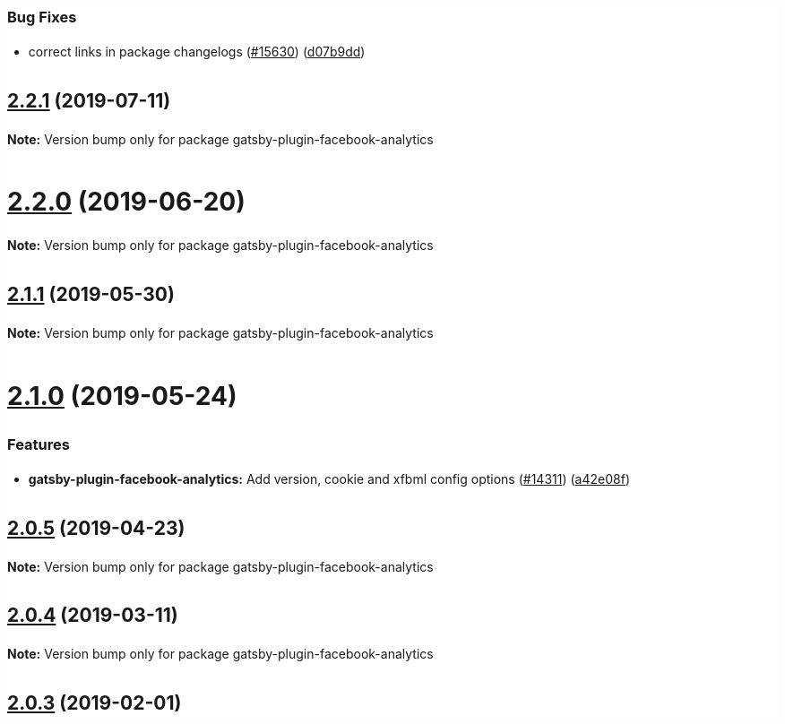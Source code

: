 ### Bug Fixes

- correct links in package changelogs ([#15630](https://github.com/gatsbyjs/gatsby/issues/15630)) ([d07b9dd](https://github.com/gatsbyjs/gatsby/commit/d07b9dd))

## [2.2.1](https://github.com/gatsbyjs/gatsby/compare/gatsby-plugin-facebook-analytics@2.2.0...gatsby-plugin-facebook-analytics@2.2.1) (2019-07-11)

**Note:** Version bump only for package gatsby-plugin-facebook-analytics

# [2.2.0](https://github.com/gatsbyjs/gatsby/compare/gatsby-plugin-facebook-analytics@2.1.1...gatsby-plugin-facebook-analytics@2.2.0) (2019-06-20)

**Note:** Version bump only for package gatsby-plugin-facebook-analytics

## [2.1.1](https://github.com/gatsbyjs/gatsby/compare/gatsby-plugin-facebook-analytics@2.1.0...gatsby-plugin-facebook-analytics@2.1.1) (2019-05-30)

**Note:** Version bump only for package gatsby-plugin-facebook-analytics

# [2.1.0](https://github.com/gatsbyjs/gatsby/compare/gatsby-plugin-facebook-analytics@2.0.5...gatsby-plugin-facebook-analytics@2.1.0) (2019-05-24)

### Features

- **gatsby-plugin-facebook-analytics:** Add version, cookie and xfbml config options ([#14311](https://github.com/gatsbyjs/gatsby/issues/14311)) ([a42e08f](https://github.com/gatsbyjs/gatsby/commit/a42e08f))

## [2.0.5](https://github.com/gatsbyjs/gatsby/compare/gatsby-plugin-facebook-analytics@2.0.4...gatsby-plugin-facebook-analytics@2.0.5) (2019-04-23)

**Note:** Version bump only for package gatsby-plugin-facebook-analytics

## [2.0.4](https://github.com/gatsbyjs/gatsby/compare/gatsby-plugin-facebook-analytics@2.0.3...gatsby-plugin-facebook-analytics@2.0.4) (2019-03-11)

**Note:** Version bump only for package gatsby-plugin-facebook-analytics

## [2.0.3](https://github.com/gatsbyjs/gatsby/compare/gatsby-plugin-facebook-analytics@2.0.2...gatsby-plugin-facebook-analytics@2.0.3) (2019-02-01)
